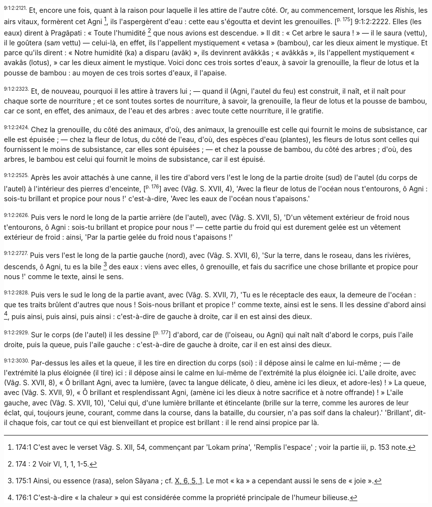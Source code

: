 <span id="v9_1_2_2121"><sup><small>9:1:2:2121.</small></sup></span> Et, encore une fois, quant à la raison pour laquelle il les attire de l'autre côté. Or, au commencement, lorsque les <i>Ri</i>shis, les airs vitaux, formèrent cet Agni [^297], ils l'aspergèrent d'eau : cette eau s'égoutta et devint les grenouilles. <span id="p175">[<sup><small>p. 175</small></sup>]</span> 9:1:2:2222\. Elles (les eaux) dirent à Pra<i>g</i>âpati : « Toute l'humidité [^298] que nous avions est descendue. » Il dit : « Cet arbre le saura ! » — il le saura (vettu), il le goûtera (sa<i>m</i> vettu) — celui-là, en effet, ils l'appellent mystiquement « vetasa » (bambou), car les dieux aiment le mystique. Et parce qu'ils dirent : « Notre humidité (ka) a disparu (avâk) », ils devinrent avâkkâs ; « avâkkâs », ils l'appellent mystiquement « avakâs (lotus), » car les dieux aiment le mystique. Voici donc ces trois sortes d'eaux, à savoir la grenouille, la fleur de lotus et la pousse de bambou : au moyen de ces trois sortes d'eaux, il l'apaise.

<span id="v9_1_2_2323"><sup><small>9:1:2:2323.</small></sup></span> Et, de nouveau, pourquoi il les attire à travers lui ; — quand il (Agni, l'autel du feu) est construit, il naît, et il naît pour chaque sorte de nourriture ; et ce sont toutes sortes de nourriture, à savoir, la grenouille, la fleur de lotus et la pousse de bambou, car ce sont, en effet, des animaux, de l'eau et des arbres : avec toute cette nourriture, il le gratifie.

<span id="v9_1_2_2424"><sup><small>9:1:2:2424.</small></sup></span> Chez la grenouille, du côté des animaux, d'où, des animaux, la grenouille est celle qui fournit le moins de subsistance, car elle est épuisée ; — chez la fleur de lotus, du côté de l'eau, d'où, des espèces d'eau (plantes), les fleurs de lotus sont celles qui fournissent le moins de subsistance, car elles sont épuisées ; — et chez la pousse de bambou, du côté des arbres ; d'où, des arbres, le bambou est celui qui fournit le moins de subsistance, car il est épuisé.

<span id="v9_1_2_2525"><sup><small>9:1:2:2525.</small></sup></span> Après les avoir attachés à une canne, il les tire d'abord vers l'est le long de la partie droite (sud) de l'autel (du corps de l'autel) à l'intérieur des pierres d'enceinte, <span id="p176">[<sup><small>p. 176</small></sup>]</span> avec (Vâ<i>g</i>. S. XVII, 4), 'Avec la fleur de lotus de l'océan nous t'entourons, ô Agni : sois-tu brillant et propice pour nous !' c'est-à-dire, 'Avec les eaux de l'océan nous t'apaisons.'

<span id="v9_1_2_2626"><sup><small>9:1:2:2626.</small></sup></span> Puis vers le nord le long de la partie arrière (de l'autel), avec (Vâ<i>g</i>. S. XVII, 5), 'D'un vêtement extérieur de froid nous t'entourons, ô Agni : sois-tu brillant et propice pour nous !' — cette partie du froid qui est durement gelée est un vêtement extérieur de froid : ainsi, 'Par la partie gelée du froid nous t'apaisons !'

<span id="v9_1_2_2727"><sup><small>9:1:2:2727.</small></sup></span> Puis vers l'est le long de la partie gauche (nord), avec (Vâ<i>g</i>. S. XVII, 6), 'Sur la terre, dans le roseau, dans les rivières, descends, ô Agni, tu es la bile [^299] des eaux : viens avec elles, ô grenouille, et fais du sacrifice une chose brillante et propice pour nous !' comme le texte, ainsi le sens.

<span id="v9_1_2_2828"><sup><small>9:1:2:2828.</small></sup></span> Puis vers le sud le long de la partie avant, avec (Vâ<i>g</i>. S. XVII, 7), 'Tu es le réceptacle des eaux, la demeure de l'océan : que tes traits brûlent d'autres que nous ! Sois-nous brillant et propice !' comme texte, ainsi est le sens. Il les dessine d'abord ainsi [^300], puis ainsi, puis ainsi, puis ainsi : c'est-à-dire de gauche à droite, car il en est ainsi des dieux.

<span id="v9_1_2_2929"><sup><small>9:1:2:2929.</small></sup></span> Sur le corps (de l'autel) il les dessine <span id="p177">[<sup><small>p. 177</small></sup>]</span> d'abord, car de (l'oiseau, ou Agni) qui naît naît d'abord le corps, puis l'aile droite, puis la queue, puis l'aile gauche : c'est-à-dire de gauche à droite, car il en est ainsi des dieux.

<span id="v9_1_2_3030"><sup><small>9:1:2:3030.</small></sup></span> Par-dessus les ailes et la queue, il les tire en direction du corps (soi) : il dépose ainsi le calme en lui-même ; — de l'extrémité la plus éloignée (il tire) ici : il dépose ainsi le calme en lui-même de l'extrémité la plus éloignée ici. L'aile droite, avec (Vâ<i>g</i>. S. XVII, 8), « Ô brillant Agni, avec ta lumière, (avec ta langue délicate, ô dieu, amène ici les dieux, et adore-les) ! » La queue, avec (Vâ<i>g</i>. S. XVII, 9), « Ô brillant et resplendissant Agni, (amène ici les dieux à notre sacrifice et à notre offrande) ! » L'aile gauche, avec (Vâ<i>g</i>. S. XVII, 10), 'Celui qui, d'une lumière brillante et étincelante (brille sur la terre, comme les aurores de leur éclat, qui, toujours jeune, courant, comme dans la course, dans la bataille, du coursier, n'a pas soif dans la chaleur).' 'Brillant', dit-il chaque fois, car tout ce qui est bienveillant et propice est brillant : il le rend ainsi propice par là.


[^261]: 156:1 Ou, ici, dans cet (atra), sous la forme de cet (autel) sur lequel le feu doit être déposé.
[^262]: 156:2 C'est-à-dire ce par quoi la divinité est propitiée ou apaisée.
[^263]: 156:3 Une étymologie fantaisiste de <i>S</i>ata-rudriya, comme s'il s'agissait de <i>s</i>ânta (propitié) + rudriya, au lieu de « ce qui se rapporte à cent Rudras » ; cf. [paragraphe 7](Book_4_9_1#v9_1_1_7).
[^264]: 157:1 C'est-à-dire que la feuille est utilisée à la place de la cuillère d'offrande ordinaire. Tout en faisant des oblations continuelles sur l'une des trois pierres de cette feuille, tenue dans sa main droite, le prêtre tient un morceau de bois d'arka dans sa main gauche. Mahîdh. sur Vâ<i>g</i>. S. XVI, 1.
[^265]: 158:1 L'emplacement de l'autel est entouré d'une ligne continue de 261 pari<i>s</i>rits, d'environ un demi-pied de largeur, courant le long de son bord. Leur hauteur est indéterminée, à l'exception de trois d'entre eux, creusés dans l'angle arrière (ouest) de l'aile gauche, dont l'un doit atteindre le genou, le deuxième le nombril et le troisième la bouche ; chacun de ces deux derniers se trouve à gauche (nord) du précédent.
[^266]: 158:2 Voir I, 7, 3, 20, avec note. Agni, sous la forme du redoutable Rudra (qui doit être tenu à distance), est mentionné.
[^267]: 159:1 Littéralement, le pouvoir dirigeant.
[^268]: 159:2 Le premier anuvâka du kâ<i>n</i><i>d</i>a XVI du Vâ<i>g</i>. S. se compose de seize versets ; je ne sais pas clairement lesquels de ces quatorze versets sont mentionnés dans le paragraphe suivant.
[^269]: 160:1 C'est tiré de Vâ<i>g</i>. S. XVI, 17 seqq.
[^270]: 160:2 Ou, à qui l'on fait appel comme étant connu de nous, c'est-à-dire en des termes montrant qu'il nous est connu.
[^271]: 160 : 3 Autrement dit, aureis brachiis instructus.
[^272]: 160 : 4 Pra<i>g</i>âyâ yad dhanam asti, Dites.
[^273]: 160:5 Voir [paragraphe 28](Book_4_9_1#v9_1_1_28).
[^274]: 161:1 Le calcul ici, comme si souvent en ce qui concerne les mètres, est plutôt vague. Anuvâka I, composé de seize versets, est considéré comme équivalant aux quatre-vingts premières formules ; anuvâkas II et III, composés de dix ka<i>n</i><i>d</i>ikâs (chacun étant calculé comme étant composé de huit mantras), constituent les quatre-vingts secondes ; anuvâkas IV et V forment à nouveau les quatre-vingts troisièmes ; anuvâkas VI-VIII (sauf les quatre dernières formules, voir [parag. 22](Book_4_9_1#v9_1_1_22)), les quatre-vingts quatrièmes ; et de là aux formules « déliées », c'est-à-dire de l'intérieur de XVI, 46 à 53, les quatre-vingts cinquièmes. À la fin de chaque quatre-vingts formules, il doit prononcer un Svâhâ (sak<i>ri</i>t svâhâkâra<i>h</i>, Sây.).
[^275]: 161:2 Un jeu étymologique sur le mot « a<i>s</i>îti », comme s'il dérivait de a<i>s</i>, manger.
[^276]: 161:3 ? Ou, disperseurs, aspergeurs (kirika), racine k<i>rî</i>. L'auteur du Brâhma<i>n</i>a, p. 162, le prend au contraire évidemment dans le sens de « créateur, producteur ».
[^277]: 162:1 Ainsi ('Zerspalter') daridra est probablement correctement interprété (de la racine 'dar', diviser) par le professeur Weber ; tandis que les commentateurs le prennent dans son sens ordinaire de 'pauvre' (c'est-à-dire sans assistant, Mahîdh.) ; Rudra bleu-rouge est appelé dans la mesure où il est le 'nîlaka<i>n</i><i>th</i>a' au cou bleu, et rouge sur tout le reste de son corps.
[^278]: 163:1 Viz. Vâ<i>g</i>. S. XVI, 54-63 : « Quels milliers innombrables de Rudras il y a sur terre, nous débandons leurs arcs à mille lieues. — Les Bhavas qui sont dans cette grande mer, dans l'air, nous débandons leurs arcs à mille lieues. » Ainsi chaque formule se termine par le refrain « débander ».
[^279]: 164:1 Vâ<i>g</i>. S. XVI, 64-66. En faisant ces trois oblations aux Rudras dans le ciel, dans l'air et sur la terre respectivement, la procédure est inverse de celle décrite dans les [paragraphes 11](Book_4_9_1#v9_1_1_11)\-[13](Book_4_9_1#v9_1_1_13), à savoir d'abord sur la pierre de clôture qui atteint sa bouche, puis sur celle qui atteint son nombril, et enfin sur celle qui atteint son genou.
[^280]: 165:1 Ces mots, ainsi que les mots espacés dans le paragraphe suivant, sont ajoutés à chacune des trois formules dans [paragraphes 35](Book_4_9_1#v9_1_1_35)\-[37](Book_4_9_1#v9_1_1_37).
[^281]: 165:2 La jonction du creux des mains, en plaçant les extrémités des doigts ensemble, est un signe de révérence.
[^282]: 166:1 Parmi les objets numérotés six, les saisons apparaissent généralement, par exemple VI, 7, 1, 16.
[^283]: 166:2 Voir [paragraphe 4](Book_4_9_1#v9_1_1_4). Selon Kâty. <i>S</i>rautas. 18, 1, 6, les deux ustensiles d'offrande (la feuille d'arka et le bâton d'arka) sont jetés dans la fosse.
[^284]: 167:1 Comme le souligne le professeur Weber, 'Die vedischen Nachrichten von den Nakshatra', p. 298, ce passage fait référence à une période d'intercalation de six ans, puisque, en comptant 360 jours dans l'année, le reste s'accumule en six ans jusqu'à un mois intercalaire de trente-cinq jours (ou trente-six selon Sat. Br. X, 5, 4, 5) ; et en conséquence, dans Vâ<i>g</i>. S. XXX, 15, et Taitt. Âr. IV, 19, 1, les noms des six années d'une telle période d'intercalation sont mentionnés ; tandis qu'une période de cinq ans et les noms des années respectives sont plus fréquemment mentionnés.
[^285]: 167:2 Soit vingt doigts et orteils, les bras supérieurs et inférieurs, les cuisses et les jarrets, et les mains.
[^286]: 168:1 Pour le mahad uktham, ou Grande Litanie, récité le jour du Mahâvrata, voir [p. 110](Book_4_8_6#p110), note [3](Book_4_8_6#fn202). Selon Sâya<i>n</i>a, cependant, cela ne se réfère pas au Mahad uktham, ou Grande Litanie, lui-même, mais à son Stotra, le Mahâvrata-sâman (cf. note sur [X, 1, 1, 5](Book_4_10_1#v10_1_1_5)), par le chant duquel il est précédé, et qui, comme la Grande Litanie elle-même, est représenté comme étant composé des différentes parties du corps en forme d'oiseau d'Agni-Pra<i>g</i>âpati. Or, la partie du chant correspondant au tronc du dieu (âtman) est la seule partie de ce Stotra chantée sous la forme du Pañkavimsastoma, ou hymne à vingt-cinq vers, qui est en effet le Stoma caractéristique du jour du Mahâvrata, tous les autres Stotras de ce rite étant chantés sous cette forme. Je doute cependant que ce ne soit pas plutôt la partie d'ouverture de la Grande Litanie elle-même, représentant le tronc, qui soit ici mentionnée, et qui, en effet, se compose de vingt-cinq vers ; cf. F. Max Müller, Upanishads, I, p. 183. De plus, il faut toujours garder à l'esprit que la disposition particulière de la Grande Litanie dont disposaient les auteurs du Brâhma<i>n</i>a pouvait différer à certains égards de celle que nous connaissons.
[^287]: 168:2 Voir [p. 112](Book_4_8_6#p112), note [1](Book_4_8_6#fn204).
[^288]: 168:3 C'est-à-dire le corps avec ses vingt-quatre membres, à savoir les deux bras, les deux jambes et les vingt doigts et orteils.
[^289]: 168:4 Selon Sâya<i>n</i>a, il est ici fait référence au Pa<i>ñ</i><i>k</i>avi<i>m</i><i>s</i>a-stotra, chanté après le Mahad uktham. Voir [p. 111](Book_4_8_6#p111), note [1](Book_4_8_6#fn203). Sâya<i>n</i>a considère qu'il s'agit des formules en prose à la fin du Sastra, qui, dit-il, représentent l'esprit (buddhi) de Pra<i>g</i>âpati.
[^290]: 169:1 Ou plutôt, il verse de l'eau dessus (l'autel).
[^291]: 169:2 C'est- à-dire, à partir du point le plus bas (ou le plus en arrière) où l'aile droite p. 170 rejoint le corps de l'autel. Re place une pierre, à partir de laquelle il commence l'aspersion de l'autel.
[^292]: 170:1 Voir [IX, I, 1, 33](Book_4_9_1#v9_1_1_33).
[^293]: 171:1 La chaleur brûlante du feu et toutes les souffrances physiques et mentales.
[^294]: 171:2 Soit la pierre, ou le pot, selon d'autres ; cf. Katy. <i>S</i>rautas. XVIII, 2, 5-8. Selon le professeur Weber, la pierre est censée représenter l'avidité affamée du feu.
[^295]: 172:1 Les nombres intermédiaires ici omis augmentent par multiples de dix.
[^296]: 173:1 ? C'est-à-dire qu'il n'a pas besoin de toucher l'autel plus d'une fois.
[^297]: 174:1 C'est avec le verset Vâ<i>g</i>. S. XII, 54, commençant par 'Lokam p<i>ri</i><i>n</i>a', 'Remplis l'espace' ; voir la partie iii, p. 153 note.
[^298]: 174 : 2 Voir VI, 1, 1, 1-5.
[^299]: 175:1 Ainsi, ou essence (ra<i>s</i>a), selon Sâya<i>n</i>a ; cf. [X, 6, 5, 1](Book_4_10_6#v10_6_5_1). Le mot « ka » a cependant aussi le sens de « joie ».
[^300]: 176:1 C'est-à-dire « la chaleur » qui est considérée comme la propriété principale de l'humeur bilieuse.
[^301]: 176:2 La procédure dans ce cas est l'exacte contrepartie du labourage de l'emplacement de l'autel, pour lequel voir VII, 2, 2, 8-12, avec notes. Par conséquent, les verbes exprimant les deux actions sont également très analogues, à savoir vik<i>ri</i>shati et vikarshati.
[^302]: 178:1 Le Gâyatra-sâman est l'hymne composé sur le vers appelé « le Gâyatrî », _par excellence_, ou « Sâvitrî » (tat savitur varenyam, Rig-veda III, 62, 10), qui joue un rôle important dans la vie religieuse de l'hindou. Le verset, tel que figuré pour le chant, est donné, Sâma-v. Calc. éd. vol. v, p. 60 1. En l'occurrence, selon Lâ<i>t</i>y. <i>S</i>r. I, 5, 11, un texte différent, à savoir Sâma-v. II, 8, 14 (<i>Ri</i>g-veda IX, 66, 19, agna âyû<i>m</i>shi payase), doit être chanté sur cet air.
[^306]: 179:1 Les airs Rathantara, B<i>ri</i>hat, Vâmadevya et Ya<i>g</i><i>ñ</i>âya<i>g</i><i>ñ</i>iya doivent apparemment être chantés ici sur leurs textes originaux (Sâma-v. II, 30, 31, abhi tvâ <i>s</i>ûra nonuma<i>h</i> II, 159, 160, tvâm id dhi havâmahe II, 32, 33, kayâ na<i>s</i> <i>k</i>itra â bhuvat; mais à peine dans leur cadre élaboré, tel qu'interprété dans chantant.
[^307]: 179:2 Il faut se rappeler que le chant du Ya<i>g</i><i>ñ</i>âya<i>g</i><i>ñ</i>iya (ou Agnish<i>t</i>oma)-sâman marque l'achèvement (sa<i>m</i>sthâ) du sacrifice ordinaire (Agnish<i>t</i>oma) du Soma.
[^308]: 180:1 Le Pra<i>g</i>âpati-h<i>ri</i>daya, ou Pra<i>g</i>âpater h<i>ri</i>dayam, tel que figuré pour le chant, est donné, Sâma-v. Calc. éd. vol. ii, p. 499. Il se compose des mots, imâ<i>h</i> pra<i>g</i>â<i>h</i> pra<i>g</i>âpate(r) h<i>ri</i>dayam pra<i>g</i>ârûpam a<i>g</i>î<i>g</i>ane, avec des stobhas et des modulations insérés. Il est suivi d'une forme plus simple, qui est peut-être celle utilisée dans le cas présent.
[^309]: 180:2 C'est-à-dire à l'endroit où l'aile droite rejoint le corps de l'autel. Selon d'autres autorités, l'hymne Sâ<i>yaita</i> doit également être chanté près de l'aisselle gauche (ou, selon Sâ<i>n</i><i>d</i>ilya, à l'endroit où l'Adhvaryu monte sur l'autel). Pour d'autres variantes, voir Weber, Ind. Stud. XIII, p. 276. Je ne pense pas que le rituel du Ya<i>g</i>us Blanc, en omettant l'aisselle gauche, présente une lacune ou une incohérence, puisque l'aisselle droite est marquée, non pas pour un parallélisme corporel, mais pour la simple raison qu'elle est censée indiquer la position du cœur. Alors que tous les autres endroits où sont chantés les hymnes sont des parties essentielles de l'oiseau Agni, l'aisselle n'est pas une partie essentielle, mais indique simplement l'organe central du corps. Lâ<i>t</i>y. I, 5, 11 seqq. fournit les instructions suivantes, impliquant apparemment un ordre de procédure quelque peu différent de celui suivi dans notre texte : Il passe par le sud et, debout (à l'est de l'autel), le visage tourné vers l'ouest, il chante le Gâyatra à la tête. En revenant, il chante le Rathantara à l'aile droite. En faisant le tour par derrière, il chante le B<i>ri</i>hat à l'aile gauche. En revenant, et debout derrière la queue, le visage tourné vers l'est, il chante le Ya<i>g</i><i>ñ</i>âya<i>g</i><i>ñ</i>iya. Il chante le Vâmadevya à droite, et le Pra<i>g</i>âpati-h<i>ri</i>daya à gauche, sous l'aisselle. Viennent ensuite les différents points de vue exprimés par les différents maîtres. — À propos de cette cérémonie, par laquelle on rend hommage aux différentes parties du corps d'Agni-Pra<i>g</i>âpati, comparez la cérémonie similaire, mais plus élaborée, du Parimâda<i>h</i> au Mahâvrata, [X, 1, 2, 9](Book_4_10_1#v10_1_2_9) avec note.
[^310]: 181:1 C'est-à-dire en prenant les oreillettes comme parties du cœur.
[^311]: 181:2 Selon Lâ<i>t</i>y. I, 5, 1 seq., c'est le Prastot<i>ri</i> qui chante ces sâmans. Un conflit de compétence similaire est mentionné à cet égard non seulement à propos des sâmans détachés (cf. Kâty. IV, 9, 6-9), mais même à propos de représentations solennelles telles que le chant du Mahâvrata-sâman (cf. note sur [X, 1, 1, 5](Book_4_10_1#v10_1_1_5)).
[^312]: 181:3 Vi-<i>k</i>ita, dans ce sens, semble être un ἅπαξ λεγόμενον. Sâya<i>n</i>a semble avoir lu vi<i>g</i>ita (parâbhûta, vaincu) à la place.
